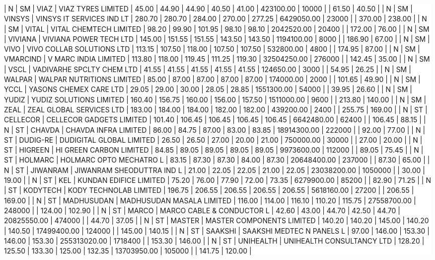 | N | SM | VIAZ | VIAZ TYRES LIMITED | 45.00 | 44.90 | 44.90 | 40.50 | 41.00 | 423100.00 | 10000 |  | 61.50 | 40.50 |
| N | SM | VINSYS | VINSYS IT SERVICES IND LT | 280.70 | 280.70 | 284.00 | 270.00 | 277.25 | 6429050.00 | 23000 |  | 370.00 | 238.00 |
| N | SM | VITAL | VITAL CHEMTECH LIMITED | 98.20 | 99.90 | 101.95 | 98.10 | 98.10 | 2042520.00 | 20400 |  | 172.00 | 76.00 |
| N | SM | VIVIANA | VIVIANA POWER TECH LTD | 145.00 | 151.55 | 151.55 | 143.50 | 143.50 | 1194100.00 | 8000 |  | 186.90 | 67.00 |
| N | SM | VIVO | VIVO COLLAB SOLUTIONS LTD | 113.15 | 107.50 | 118.00 | 107.50 | 107.50 | 532800.00 | 4800 |  | 174.95 | 87.00 |
| N | SM | VMARCIND | V MARC INDIA LIMITED | 113.80 | 118.00 | 119.45 | 111.25 | 119.30 | 32504250.00 | 276000 |  | 142.45 | 35.00 |
| N | SM | VSCL | VADIVARHE SPCLTY CHEM LTD | 41.55 | 41.55 | 41.55 | 41.55 | 41.55 | 124650.00 | 3000 |  | 54.95 | 26.25 |
| N | SM | WALPAR | WALPAR NUTRITIONS LIMITED | 85.00 | 87.00 | 87.00 | 87.00 | 87.00 | 174000.00 | 2000 |  | 101.65 | 49.90 |
| N | SM | YCCL | YASONS CHEMEX CARE LTD | 29.05 | 29.00 | 30.00 | 28.05 | 28.85 | 1551300.00 | 54000 |  | 39.95 | 26.60 |
| N | SM | YUDIZ | YUDIZ SOLUTIONS LIMITED | 160.40 | 156.75 | 160.00 | 156.00 | 157.50 | 1511000.00 | 9600 |  | 213.80 | 140.00 |
| N | SM | ZEAL | ZEAL GLOBAL SERVICES LTD | 183.00 | 184.00 | 184.00 | 182.00 | 182.00 | 439200.00 | 2400 |  | 255.75 | 169.00 |
| N | ST | CELLECOR | CELLECOR GADGETS LIMITED | 101.40 | 106.45 | 106.45 | 106.45 | 106.45 | 6642480.00 | 62400 |  | 106.45 | 88.15 |
| N | ST | CHAVDA | CHAVDA INFRA LIMITED | 86.00 | 84.75 | 87.00 | 83.00 | 83.85 | 18914300.00 | 222000 |  | 92.00 | 77.00 |
| N | ST | DUDIG-RE | DUDIGITAL GLOBAL LIMITED | 26.50 | 26.50 | 27.00 | 20.00 | 21.00 | 750000.00 | 30000 |  | 27.00 | 20.00 |
| N | ST | HIGREEN | HI GREEN CARBON LIMITED | 84.85 | 89.05 | 89.05 | 89.05 | 89.05 | 9973600.00 | 112000 |  | 89.05 | 75.45 |
| N | ST | HOLMARC | HOLMARC OPTO MECHATRO L | 83.15 | 87.30 | 87.30 | 84.00 | 87.30 | 20648400.00 | 237000 |  | 87.30 | 65.00 |
| N | ST | JIWANRAM | JIWANRAM SHEODUTTRA IND L | 21.00 | 22.05 | 22.05 | 21.00 | 22.05 | 23038200.00 | 1050000 |  | 30.00 | 19.00 |
| N | ST | KEL | KUNDAN EDIFICE LIMITED | 75.20 | 76.00 | 77.90 | 72.00 | 73.35 | 6279900.00 | 85200 |  | 82.90 | 71.25 |
| N | ST | KODYTECH | KODY TECHNOLAB LIMITED | 196.75 | 206.55 | 206.55 | 206.55 | 206.55 | 5618160.00 | 27200 |  | 206.55 | 169.00 |
| N | ST | MADHUSUDAN | MADHUSUDAN MASALA LIMITED | 116.00 | 114.00 | 116.10 | 110.20 | 115.75 | 27558700.00 | 248000 |  | 124.00 | 102.90 |
| N | ST | MARCO | MARCO CABLE & CONDUCTOR L | 42.60 | 43.00 | 44.70 | 42.50 | 44.70 | 20825550.00 | 474000 |  | 44.70 | 37.05 |
| N | ST | MASTER | MASTER COMPONENTS LIMITED | 140.20 | 140.20 | 145.00 | 140.20 | 140.50 | 17499400.00 | 124000 |  | 145.00 | 140.15 |
| N | ST | SAAKSHI | SAAKSHI MEDTEC N PANELS L | 97.00 | 146.00 | 153.30 | 146.00 | 153.30 | 255313020.00 | 1718400 |  | 153.30 | 146.00 |
| N | ST | UNIHEALTH | UNIHEALTH CONSULTANCY LTD | 128.20 | 125.50 | 133.30 | 125.00 | 132.35 | 13703950.00 | 105000 |  | 141.75 | 120.00 |



